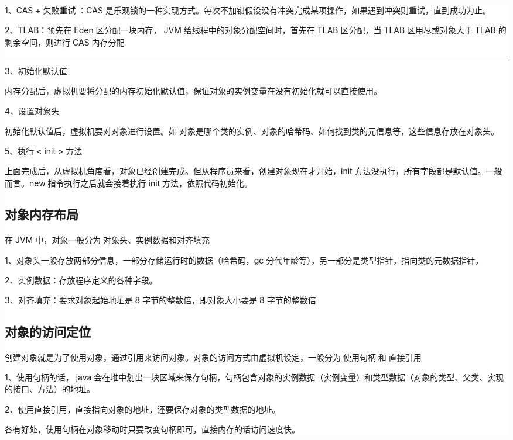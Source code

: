 1、CAS + 失败重试 ：CAS 是乐观锁的一种实现方式。每次不加锁假设没有冲突完成某项操作，如果遇到冲突则重试，直到成功为止。

2、TLAB：预先在 Eden 区分配一块内存， JVM 给线程中的对象分配空间时，首先在 TLAB 区分配，当 TLAB 区用尽或对象大于 TLAB 的剩余空间，则进行 CAS 内存分配

---

3、初始化默认值

内存分配后，虚拟机要将分配的内存初始化默认值，保证对象的实例变量在没有初始化就可以直接使用。

4、设置对象头

初始化默认值后，虚拟机要对对象进行设置。如 对象是哪个类的实例、对象的哈希码、如何找到类的元信息等，这些信息存放在对象头。

5、执行 < init > 方法

上面完成后，从虚拟机角度看，对象已经创建完成。但从程序员来看，创建对象现在才开始，init 方法没执行，所有字段都是默认值。一般而言。new 指令执行之后就会接着执行 init 方法，依照代码初始化。

##  对象内存布局

在 JVM 中，对象一般分为 对象头、实例数据和对齐填充

1、对象头一般存放两部分信息，一部分存储运行时的数据（哈希码，gc 分代年龄等），另一部分是类型指针，指向类的元数据指针。

2、实例数据：存放程序定义的各种字段。

3、对齐填充：要求对象起始地址是 8 字节的整数倍，即对象大小要是 8 字节的整数倍

##  对象的访问定位

创建对象就是为了使用对象，通过引用来访问对象。对象的访问方式由虚拟机设定，一般分为 使用句柄 和 直接引用

1、使用句柄的话， java 会在堆中划出一块区域来保存句柄，句柄包含对象的实例数据（实例变量）和类型数据（对象的类型、父类、实现的接口、方法）的地址。

2、使用直接引用，直接指向对象的地址，还要保存对象的类型数据的地址。

各有好处，使用句柄在对象移动时只要改变句柄即可，直接内存的话访问速度快。


